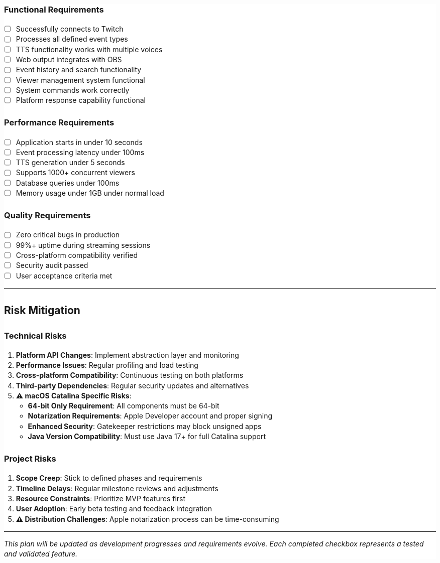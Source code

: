 ### Functional Requirements
- [ ] Successfully connects to Twitch
- [ ] Processes all defined event types
- [ ] TTS functionality works with multiple voices
- [ ] Web output integrates with OBS
- [ ] Event history and search functionality
- [ ] Viewer management system functional
- [ ] System commands work correctly
- [ ] Platform response capability functional

### Performance Requirements
- [ ] Application starts in under 10 seconds
- [ ] Event processing latency under 100ms
- [ ] TTS generation under 5 seconds
- [ ] Supports 1000+ concurrent viewers
- [ ] Database queries under 100ms
- [ ] Memory usage under 1GB under normal load

### Quality Requirements
- [ ] Zero critical bugs in production
- [ ] 99%+ uptime during streaming sessions
- [ ] Cross-platform compatibility verified
- [ ] Security audit passed
- [ ] User acceptance criteria met

---

## Risk Mitigation

### Technical Risks
1. **Platform API Changes**: Implement abstraction layer and monitoring
2. **Performance Issues**: Regular profiling and load testing
3. **Cross-platform Compatibility**: Continuous testing on both platforms
4. **Third-party Dependencies**: Regular security updates and alternatives
5. **⚠️ macOS Catalina Specific Risks**:
   - **64-bit Only Requirement**: All components must be 64-bit
   - **Notarization Requirements**: Apple Developer account and proper signing
   - **Enhanced Security**: Gatekeeper restrictions may block unsigned apps
   - **Java Version Compatibility**: Must use Java 17+ for full Catalina support

### Project Risks
1. **Scope Creep**: Stick to defined phases and requirements
2. **Timeline Delays**: Regular milestone reviews and adjustments
3. **Resource Constraints**: Prioritize MVP features first
4. **User Adoption**: Early beta testing and feedback integration
5. **⚠️ Distribution Challenges**: Apple notarization process can be time-consuming

---

*This plan will be updated as development progresses and requirements evolve. Each completed checkbox represents a tested and validated feature.*
